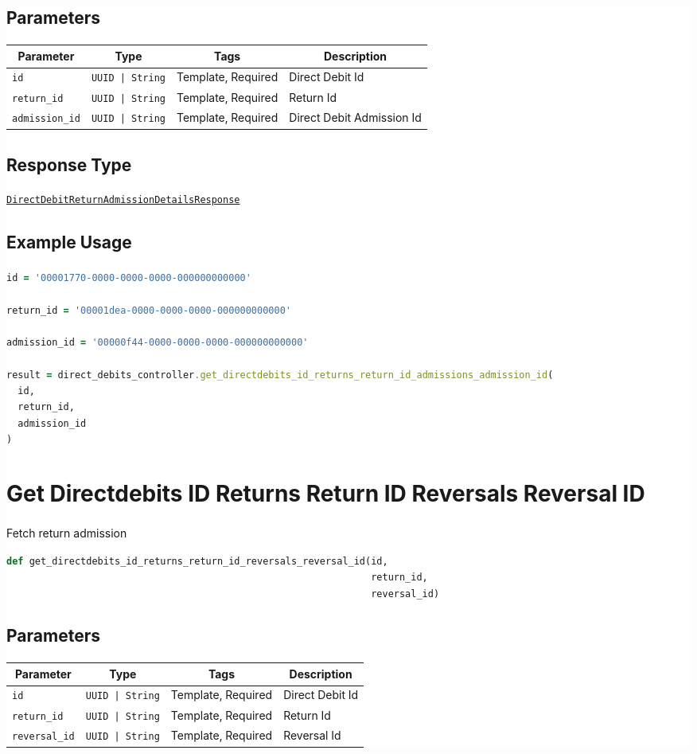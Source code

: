 ## Parameters

| Parameter | Type | Tags | Description |
|  --- | --- | --- | --- |
| `id` | `UUID \| String` | Template, Required | Direct Debit Id |
| `return_id` | `UUID \| String` | Template, Required | Return Id |
| `admission_id` | `UUID \| String` | Template, Required | Direct Debit Admission Id |

## Response Type

[`DirectDebitReturnAdmissionDetailsResponse`](../../doc/models/direct-debit-return-admission-details-response.md)

## Example Usage

```ruby
id = '00001770-0000-0000-0000-000000000000'

return_id = '00001dea-0000-0000-0000-000000000000'

admission_id = '00000f44-0000-0000-0000-000000000000'

result = direct_debits_controller.get_directdebits_id_returns_return_id_admissions_admission_id(
  id,
  return_id,
  admission_id
)
```


# Get Directdebits ID Returns Return ID Reversals Reversal ID

Fetch return admission

```ruby
def get_directdebits_id_returns_return_id_reversals_reversal_id(id,
                                                                return_id,
                                                                reversal_id)
```

## Parameters

| Parameter | Type | Tags | Description |
|  --- | --- | --- | --- |
| `id` | `UUID \| String` | Template, Required | Direct Debit Id |
| `return_id` | `UUID \| String` | Template, Required | Return Id |
| `reversal_id` | `UUID \| String` | Template, Required | Reversal Id |
